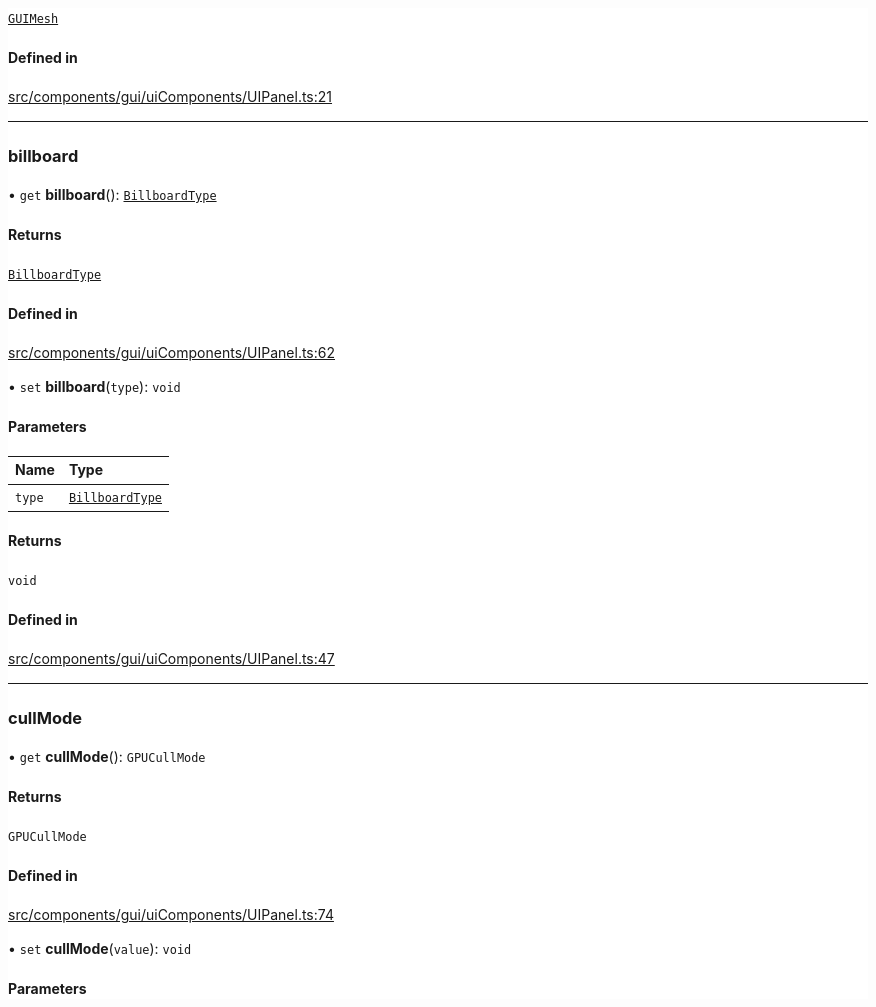 [`GUIMesh`](GUIMesh.md)

#### Defined in

[src/components/gui/uiComponents/UIPanel.ts:21](https://github.com/Orillusion/orillusion/blob/main/src/components/gui/uiComponents/UIPanel.ts#L21)

___

### billboard

• `get` **billboard**(): [`BillboardType`](../enums/BillboardType.md)

#### Returns

[`BillboardType`](../enums/BillboardType.md)

#### Defined in

[src/components/gui/uiComponents/UIPanel.ts:62](https://github.com/Orillusion/orillusion/blob/main/src/components/gui/uiComponents/UIPanel.ts#L62)

• `set` **billboard**(`type`): `void`

#### Parameters

| Name | Type |
| :------ | :------ |
| `type` | [`BillboardType`](../enums/BillboardType.md) |

#### Returns

`void`

#### Defined in

[src/components/gui/uiComponents/UIPanel.ts:47](https://github.com/Orillusion/orillusion/blob/main/src/components/gui/uiComponents/UIPanel.ts#L47)

___

### cullMode

• `get` **cullMode**(): `GPUCullMode`

#### Returns

`GPUCullMode`

#### Defined in

[src/components/gui/uiComponents/UIPanel.ts:74](https://github.com/Orillusion/orillusion/blob/main/src/components/gui/uiComponents/UIPanel.ts#L74)

• `set` **cullMode**(`value`): `void`

#### Parameters
